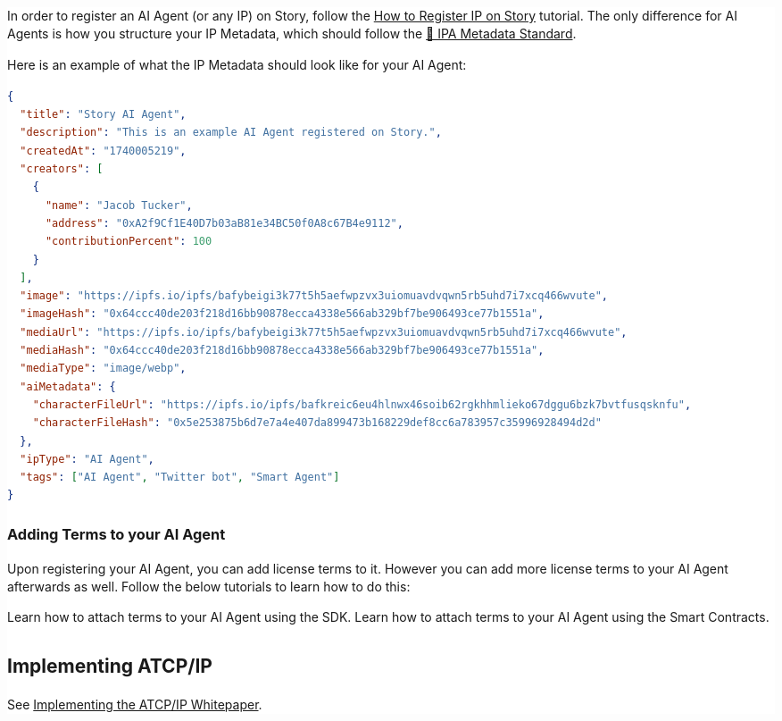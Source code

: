 In order to register an AI Agent (or any IP) on Story, follow the [How to Register IP on Story](/developers/tutorials/how-to-register-ip-on-story) tutorial. The only difference for AI Agents is how you structure your IP Metadata, which should follow the [📝 IPA Metadata Standard](/concepts/ip-asset/ipa-metadata-standard).

Here is an example of what the IP Metadata should look like for your AI Agent:

```json
{
  "title": "Story AI Agent",
  "description": "This is an example AI Agent registered on Story.",
  "createdAt": "1740005219",
  "creators": [
    {
      "name": "Jacob Tucker",
      "address": "0xA2f9Cf1E40D7b03aB81e34BC50f0A8c67B4e9112",
      "contributionPercent": 100
    }
  ],
  "image": "https://ipfs.io/ipfs/bafybeigi3k77t5h5aefwpzvx3uiomuavdvqwn5rb5uhd7i7xcq466wvute",
  "imageHash": "0x64ccc40de203f218d16bb90878ecca4338e566ab329bf7be906493ce77b1551a",
  "mediaUrl": "https://ipfs.io/ipfs/bafybeigi3k77t5h5aefwpzvx3uiomuavdvqwn5rb5uhd7i7xcq466wvute",
  "mediaHash": "0x64ccc40de203f218d16bb90878ecca4338e566ab329bf7be906493ce77b1551a",
  "mediaType": "image/webp",
  "aiMetadata": {
    "characterFileUrl": "https://ipfs.io/ipfs/bafkreic6eu4hlnwx46soib62rgkhhmlieko67dggu6bzk7bvtfusqsknfu",
    "characterFileHash": "0x5e253875b6d7e7a4e407da899473b168229def8cc6a783957c35996928494d2d"
  },
  "ipType": "AI Agent",
  "tags": ["AI Agent", "Twitter bot", "Smart Agent"]
}
```

### Adding Terms to your AI Agent

Upon registering your AI Agent, you can add license terms to it. However you can add more license terms to your AI Agent afterwards as well. Follow the below tutorials to learn how to do this:

<CardGroup cols={2}>
  <Card title="Using the SDK" href="/developers/typescript-sdk/attach-terms" icon="house">
    Learn how to attach terms to your AI Agent using the SDK.
  </Card>

  <Card title="Using the Smart Contracts" href="/developers/smart-contracts-guide/attach-terms" icon="house">
    Learn how to attach terms to your AI Agent using the Smart Contracts.
  </Card>
</CardGroup>

## Implementing ATCP/IP

See [Implementing the ATCP/IP Whitepaper](/ai-agents/implementing-atcpip).
